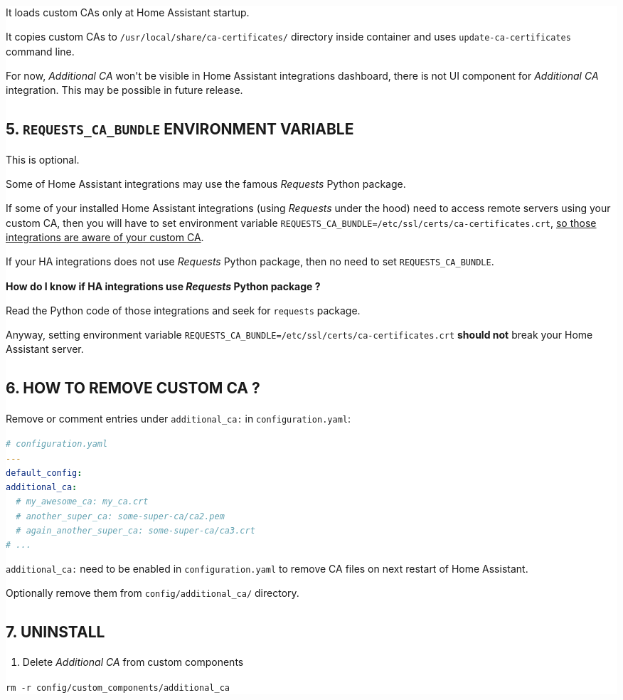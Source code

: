 It loads custom CAs only at Home Assistant startup.

It copies custom CAs to `/usr/local/share/ca-certificates/` directory inside container and uses `update-ca-certificates` command line.

For now, _Additional CA_ won't be visible in Home Assistant integrations dashboard, there is not UI component for _Additional CA_ integration. This may be possible in future release.


## 5. `REQUESTS_CA_BUNDLE` ENVIRONMENT VARIABLE

This is optional.

Some of Home Assistant integrations may use the famous _Requests_ Python package.

If some of your installed Home Assistant integrations (using _Requests_ under the hood) need to access remote servers using your custom CA, then you will have to set environment variable `REQUESTS_CA_BUNDLE=/etc/ssl/certs/ca-certificates.crt`, [so those integrations are aware of your custom CA](https://requests.readthedocs.io/en/latest/user/advanced/#ca-certificates).

If your HA integrations does not use _Requests_ Python package, then no need to set `REQUESTS_CA_BUNDLE`.

__How do I know if HA integrations use _Requests_ Python package ?__

Read the Python code of those integrations and seek for `requests` package.

Anyway, setting environment variable `REQUESTS_CA_BUNDLE=/etc/ssl/certs/ca-certificates.crt` __should not__ break your Home Assistant server.


## 6. HOW TO REMOVE CUSTOM CA ?

Remove or comment entries under `additional_ca:` in `configuration.yaml`:

```yaml
# configuration.yaml
---
default_config:
additional_ca:
  # my_awesome_ca: my_ca.crt
  # another_super_ca: some-super-ca/ca2.pem
  # again_another_super_ca: some-super-ca/ca3.crt
# ...
```

`additional_ca:` need to be enabled in `configuration.yaml` to remove CA files on next restart of Home Assistant.

Optionally remove them from `config/additional_ca/` directory.


## 7. UNINSTALL

1. Delete _Additional CA_ from custom components

`rm -r config/custom_components/additional_ca`
